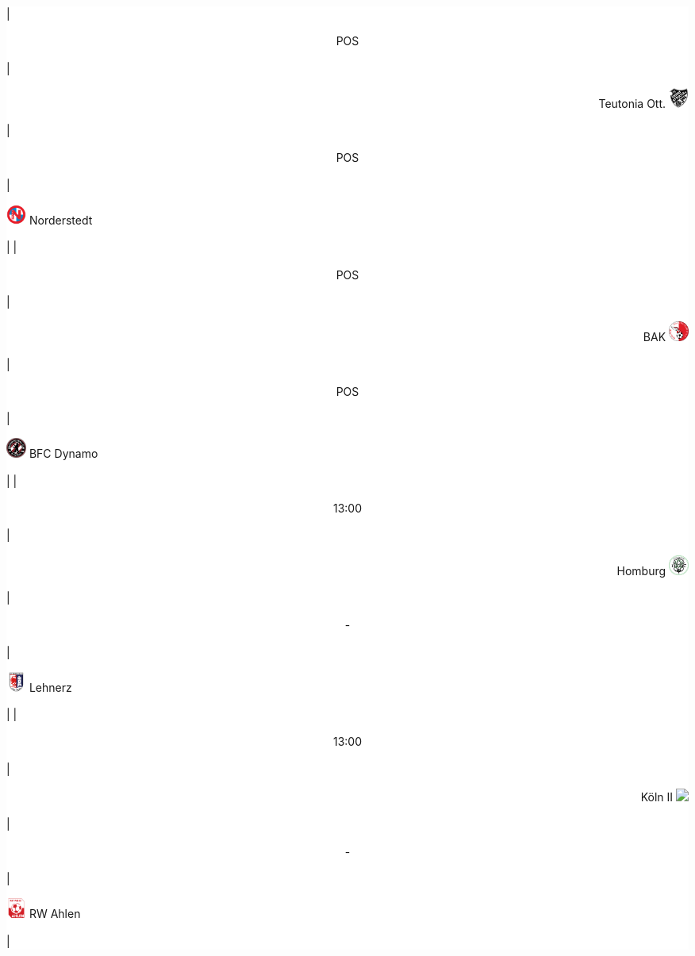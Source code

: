 | <p align="center">POS</p> | <p align="right">Teutonia Ott. <img src="/static/logos/Teutonia 05 Ottensen.png" height="25px"></p> | <p align="center">POS</p> | <p align="left"><img src="/static/logos/FC Eintracht Norderstedt.png" height="25px"> Norderstedt</p> |
| <p align="center">POS</p> | <p align="right">BAK <img src="/static/logos/Berliner AK 07.png" height="25px"></p> | <p align="center">POS</p> | <p align="left"><img src="/static/logos/Berliner FC Dynamo.png" height="25px"> BFC Dynamo</p> |
| <p align="center">13:00</p> | <p align="right">Homburg <img src="/static/logos/FC 08 Homburg Saar.png" height="25px"></p> | <p align="center">-</p> | <p align="left"><img src="/static/logos/SG Barockstadt Fulda-Lehnerz.png" height="25px"> Lehnerz</p> |
| <p align="center">13:00</p> | <p align="right">Köln II <img src="/static/logos/1. FC Köln II.png" height="25px"></p> | <p align="center">-</p> | <p align="left"><img src="/static/logos/Rot Weiss Ahlen.png" height="25px"> RW Ahlen</p> |